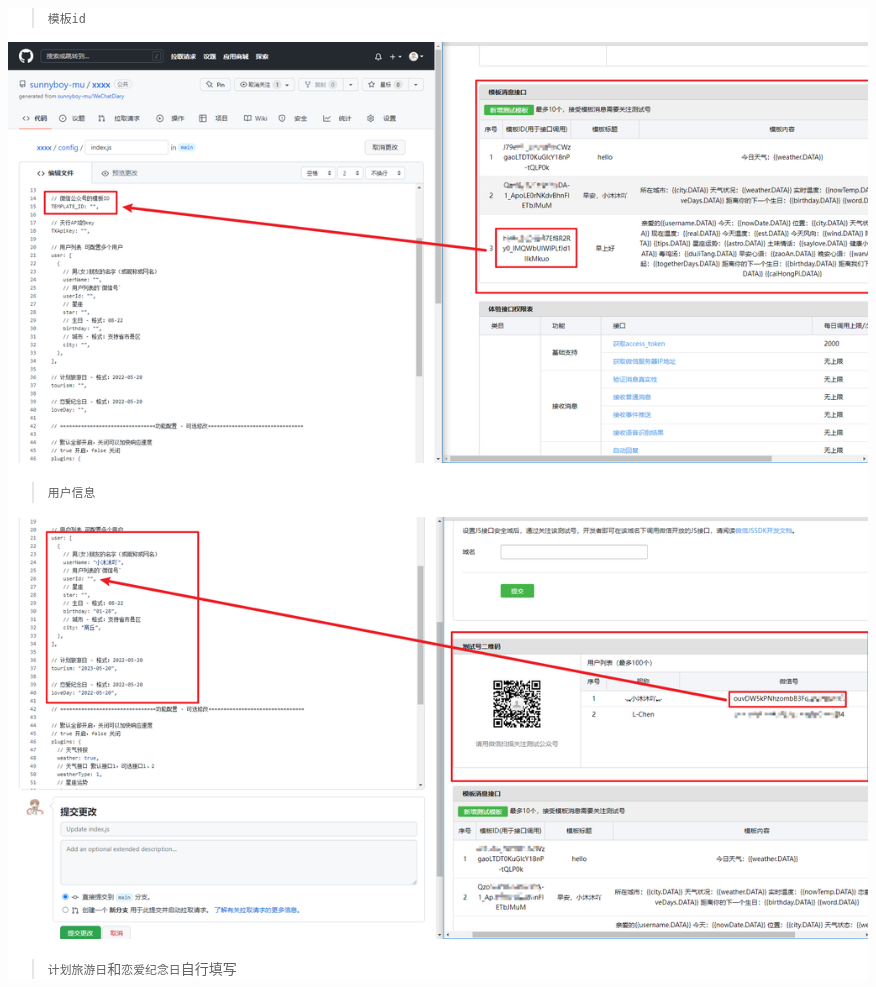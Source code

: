>   `模板id`

![image-20220825162141299](images/image-20220825162141299.png)

>   `用户信息`

![用户信息](images/image-20220825162441612.png)

>   `计划旅游日`和`恋爱纪念日`自行填写

